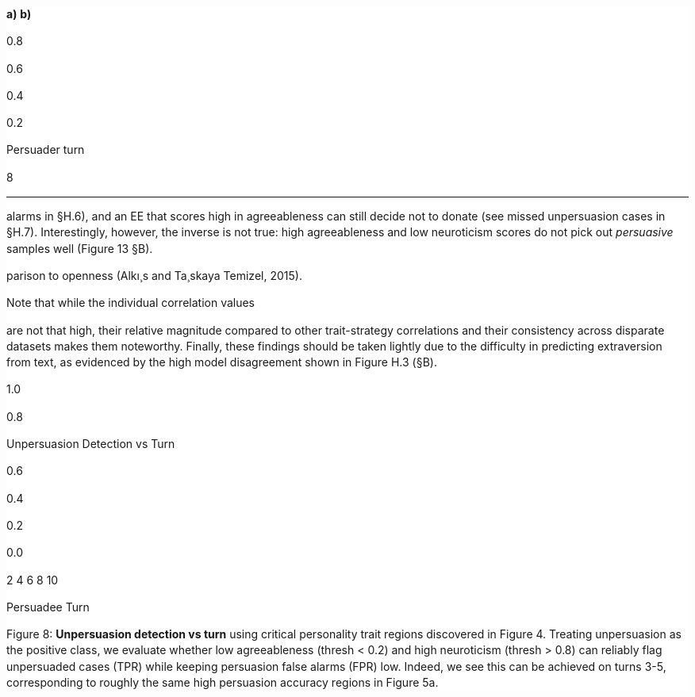 
**a)** **b)**

0.8

0.6

0.4

0.2


Persuader turn






8


-----

alarms in §H.6), and an EE that scores high in
agreeableness can still decide not to donate (see
missed unpersuasion cases in §H.7). Interestingly,
however, the inverse is not true: high agreeableness and low neuroticism scores do not pick out
*persuasive* samples well (Figure 13 §B).


parison to openness (Alkı¸s and Ta¸skaya Temizel,
2015).

Note that while the individual correlation values

are not that high, their relative magnitude compared to other trait-strategy correlations and their
consistency across disparate datasets makes them
noteworthy. Finally, these findings should be taken
lightly due to the difficulty in predicting extraversion from text, as evidenced by the high model
disagreement shown in Figure H.3 (§B).


1.0

0.8


Unpersuasion Detection vs Turn


0.6

0.4

0.2

0.0

2 4 6 8 10

Persuadee Turn

Figure 8: **Unpersuasion detection vs turn** using critical
personality trait regions discovered in Figure 4. Treating
unpersuasion as the positive class, we evaluate whether
low agreeableness (thresh < 0.2) and high neuroticism
(thresh > 0.8) can reliably flag unpersuaded cases (TPR)
while keeping persuasion false alarms (FPR) low. Indeed, we see this can be achieved on turns 3-5, corresponding to roughly the same high persuasion accuracy
regions in Figure 5a.

